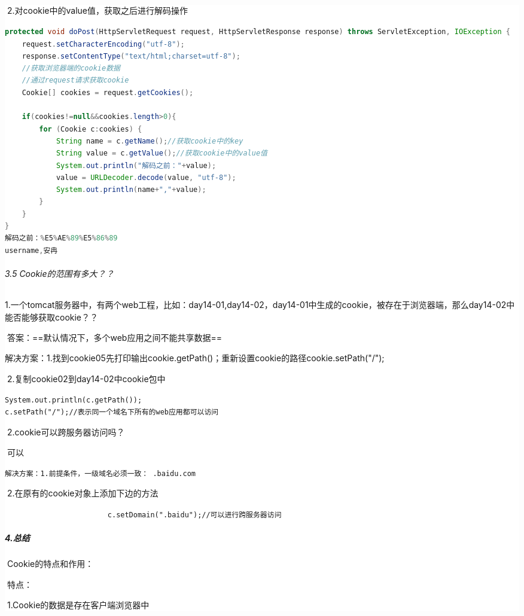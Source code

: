 ​	2.对cookie中的value值，获取之后进行解码操作

```Java
protected void doPost(HttpServletRequest request, HttpServletResponse response) throws ServletException, IOException {
    request.setCharacterEncoding("utf-8");
    response.setContentType("text/html;charset=utf-8");
    //获取浏览器端的cookie数据
    //通过request请求获取cookie
    Cookie[] cookies = request.getCookies();

    if(cookies!=null&&cookies.length>0){
        for (Cookie c:cookies) {
            String name = c.getName();//获取cookie中的key
            String value = c.getValue();//获取cookie中的value值
            System.out.println("解码之前："+value);
            value = URLDecoder.decode(value, "utf-8");
            System.out.println(name+","+value);
        }
    }
}
解码之前：%E5%AE%89%E5%86%89
username,安冉
```

###### 	3.5 Cookie的范围有多大？？

​		1.一个tomcat服务器中，有两个web工程，比如：day14-01,day14-02，day14-01中生成的cookie，被存在于浏览器端，那么day14-02中能否能够获取cookie？？

​       答案：==默认情况下，多个web应用之间不能共享数据==

​      解决方案：1.找到cookie05先打印输出cookie.getPath()；重新设置cookie的路径cookie.setPath("/");

​                     2.复制cookie02到day14-02中cookie包中

```
System.out.println(c.getPath());
c.setPath("/");//表示同一个域名下所有的web应用都可以访问
```

​	2.cookie可以跨服务器访问吗？

​    	可以

   	解决方案：1.前提条件，一级域名必须一致： .baidu.com

​						  2.在原有的cookie对象上添加下边的方法

   							c.setDomain(".baidu");//可以进行跨服务器访问

##### 4.总结

​	Cookie的特点和作用：

​	特点：

​		1.Cookie的数据是存在客户端浏览器中
